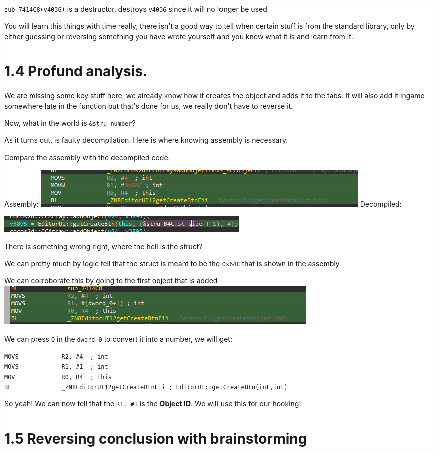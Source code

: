 `sub_7414C8(v4036)` is a destructor, destroys `v4036` since it will no longer be used

You will learn this things with time really, there isn't a good way to tell when certain stuff is from the standard library, only by either guessing or reversing something you have wrote yourself and you know what it is and learn from it.

# 1.4 Profund analysis.
We are missing some key stuff here, we already know how it creates the object and adds it to the tabs. It will also add it ingame somewhere late in the function but that's done for us, we really don't have to reverse it.

Now, what in the world is `&stru_number`? 

As it turns out, is faulty decompilation. Here is where knowing assembly is necessary.

Compare the assembly with the decompiled code:

Assembly:
![Alt text](images/assemblycreatebtn.png)
Decompiled:

![Alt text](images/decompiledcreatebtn.png)

There is something wrong right, where the hell is the struct?

We can pretty much by logic tell that the struct is meant to be the `0x64C` that is shown in the assembly

We can corroborate this by going to the first object that is added
![object first](images/firstobject.png)

We can press `Q` in the `dword_0` to convert it into a number, we will get:
```x86asm
MOVS            R2, #4  ; int
MOVS            R1, #1  ; int
MOV             R0, R4  ; this
BL              _ZN8EditorUI12getCreateBtnEii ; EditorUI::getCreateBtn(int,int)
```

So yeah! We can now tell that the `R1, #1` is the **Object ID**. We will use this for our hooking!

# 1.5 Reversing conclusion with brainstorming
